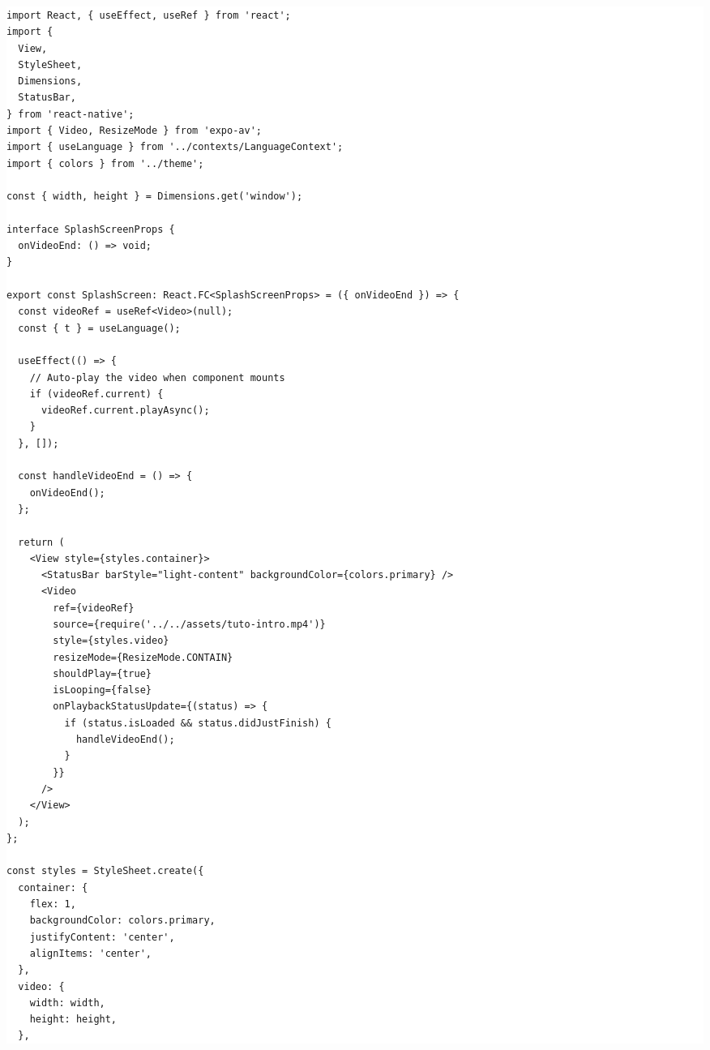 ```typescriptreact
import React, { useEffect, useRef } from 'react';
import {
  View,
  StyleSheet,
  Dimensions,
  StatusBar,
} from 'react-native';
import { Video, ResizeMode } from 'expo-av';
import { useLanguage } from '../contexts/LanguageContext';
import { colors } from '../theme';

const { width, height } = Dimensions.get('window');

interface SplashScreenProps {
  onVideoEnd: () => void;
}

export const SplashScreen: React.FC<SplashScreenProps> = ({ onVideoEnd }) => {
  const videoRef = useRef<Video>(null);
  const { t } = useLanguage();

  useEffect(() => {
    // Auto-play the video when component mounts
    if (videoRef.current) {
      videoRef.current.playAsync();
    }
  }, []);

  const handleVideoEnd = () => {
    onVideoEnd();
  };

  return (
    <View style={styles.container}>
      <StatusBar barStyle="light-content" backgroundColor={colors.primary} />
      <Video
        ref={videoRef}
        source={require('../../assets/tuto-intro.mp4')}
        style={styles.video}
        resizeMode={ResizeMode.CONTAIN}
        shouldPlay={true}
        isLooping={false}
        onPlaybackStatusUpdate={(status) => {
          if (status.isLoaded && status.didJustFinish) {
            handleVideoEnd();
          }
        }}
      />
    </View>
  );
};

const styles = StyleSheet.create({
  container: {
    flex: 1,
    backgroundColor: colors.primary,
    justifyContent: 'center',
    alignItems: 'center',
  },
  video: {
    width: width,
    height: height,
  },
```